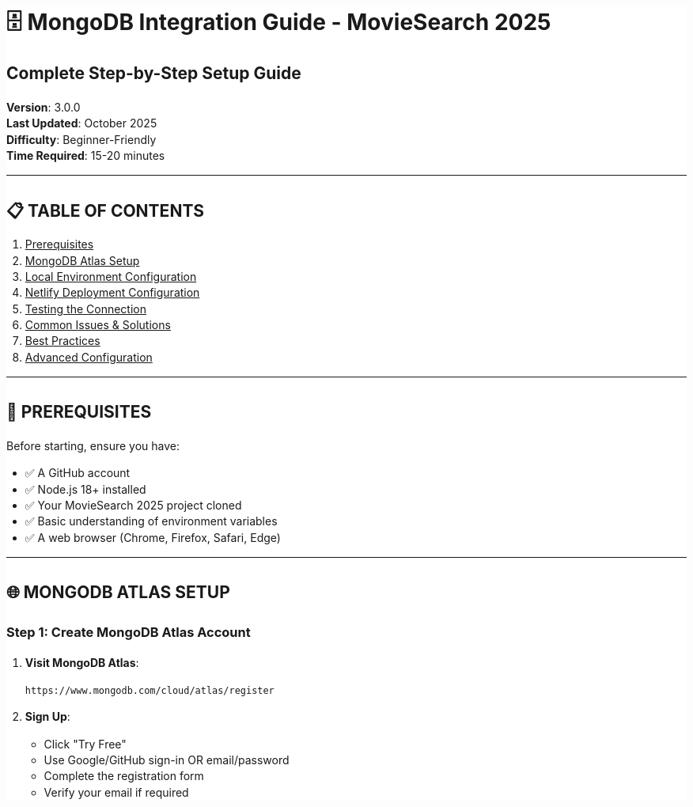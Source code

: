 # 🗄️ MongoDB Integration Guide - MovieSearch 2025

## Complete Step-by-Step Setup Guide

**Version**: 3.0.0  
**Last Updated**: October 2025  
**Difficulty**: Beginner-Friendly  
**Time Required**: 15-20 minutes

---

## 📋 **TABLE OF CONTENTS**

1. [Prerequisites](#prerequisites)
2. [MongoDB Atlas Setup](#mongodb-atlas-setup)
3. [Local Environment Configuration](#local-environment-configuration)
4. [Netlify Deployment Configuration](#netlify-deployment-configuration)
5. [Testing the Connection](#testing-the-connection)
6. [Common Issues & Solutions](#common-issues--solutions)
7. [Best Practices](#best-practices)
8. [Advanced Configuration](#advanced-configuration)

---

## 🎯 **PREREQUISITES**

Before starting, ensure you have:

- ✅ A GitHub account
- ✅ Node.js 18+ installed
- ✅ Your MovieSearch 2025 project cloned
- ✅ Basic understanding of environment variables
- ✅ A web browser (Chrome, Firefox, Safari, Edge)

---

## 🌐 **MONGODB ATLAS SETUP**

### Step 1: Create MongoDB Atlas Account

1. **Visit MongoDB Atlas**:
   ```
   https://www.mongodb.com/cloud/atlas/register
   ```

2. **Sign Up**:
   - Click "Try Free"
   - Use Google/GitHub sign-in OR email/password
   - Complete the registration form
   - Verify your email if required
